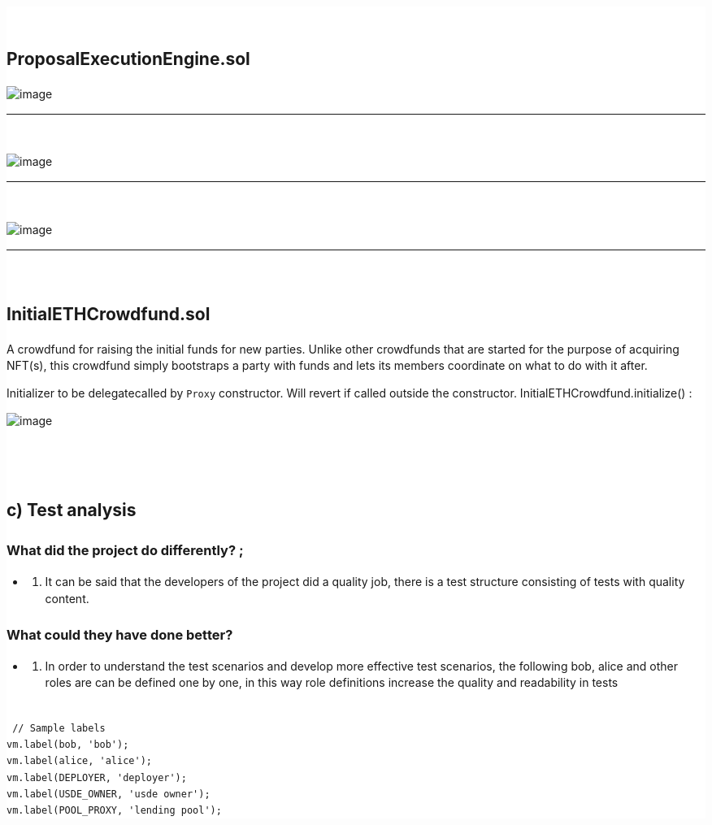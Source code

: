 </br>

## ProposalExecutionEngine.sol

![image](https://github.com/code-423n4/2023-10-party/assets/104318932/2c2e2eb5-c73a-43b6-a686-115cb8aeafc1)

----------------------------------------------------------------------------------------

</br>

![image](https://github.com/code-423n4/2023-10-party/assets/104318932/e00df53e-0286-4531-9c8a-c78db6bf4daf)

----------------------------------------------------------------------------------------

</br>

![image](https://github.com/code-423n4/2023-10-party/assets/104318932/950f83e2-b08c-4d3b-9e43-f6d50c7ba4f3)

----------------------------------------------------------------------------------------

</br>

## InitialETHCrowdfund.sol
A crowdfund for raising the initial funds for new parties. Unlike other crowdfunds that are started for the purpose of acquiring NFT(s), this crowdfund simply bootstraps a party with funds and lets its members coordinate on what to do with it after.

Initializer to be delegatecalled by `Proxy` constructor. Will revert if called outside the constructor.
InitialETHCrowdfund.initialize() : 

![image](https://github.com/code-423n4/2023-10-party/assets/104318932/726ba219-e3e4-4159-8872-d9f758d74cf6)



</br>
</br>

## c) Test analysis
### What did the project do differently? ;
-   1) It can be said that the developers of the project did a quality job, there is a test structure consisting of tests with quality content.




### What could they have done better?


-  1) In order to understand the test scenarios and develop more effective test scenarios, the following bob, alice and other roles are can be defined one by one, in this way role definitions increase the quality and readability in tests

```solidity

 // Sample labels
vm.label(bob, 'bob');
vm.label(alice, 'alice');
vm.label(DEPLOYER, 'deployer');
vm.label(USDE_OWNER, 'usde owner');
vm.label(POOL_PROXY, 'lending pool');
```
